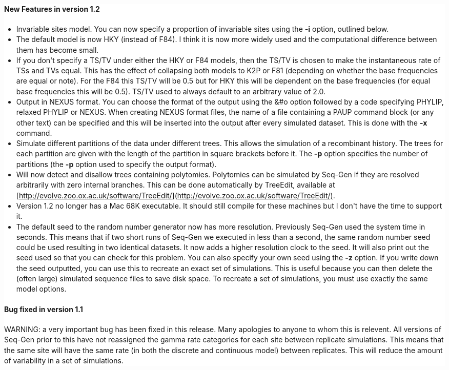 #### New Features in version 1.2

*   Invariable sites model. You can now specify a proportion of invariable sites using the **-i** option, outlined below.
*   The default model is now HKY (instead of F84). I think it is now more widely used and the computational difference between them has become small.
*   If you don't specify a TS/TV under either the HKY or F84 models, then the TS/TV is chosen to make the instantaneous rate of TSs and TVs equal. This has the effect of collapsing both models to K2P or F81 (depending on whether the base frequencies are equal or note). For the F84 this TS/TV will be 0.5 but for HKY this will be dependent on the base frequencies (for equal base frequencies this will be 0.5). TS/TV used to always default to an arbitrary value of 2.0.
*   Output in NEXUS format. You can choose the format of the output using the &#o option followed by a code specifying PHYLIP, relaxed PHYLIP or NEXUS. When creating NEXUS format files, the name of a file containing a PAUP command block (or any other text) can be specified and this will be inserted into the output after every simulated dataset. This is done with the **\-x** command.
*   Simulate different partitions of the data under different trees. This allows the simulation of a recombinant history. The trees for each partition are given with the length of the partition in square brackets before it. The **-p** option specifies the number of partitions (the **\-p** option used to specify the output format).
*   Will now detect and disallow trees containing polytomies. Polytomies can be simulated by Seq-Gen if they are resolved arbitrarily with zero internal branches. This can be done automatically by TreeEdit, available at [http://evolve.zoo.ox.ac.uk/software/TreeEdit/](http://evolve.zoo.ox.ac.uk/software/TreeEdit/).
*   Version 1.2 no longer has a Mac 68K executable. It should still compile for these machines but I don't have the time to support it.
*   The default seed to the random number generator now has more resolution. Previously Seq-Gen used the system time in seconds. This means that if two short runs of Seq-Gen we executed in less than a second, the same random number seed could be used resulting in two identical datasets. It now adds a higher resolution clock to the seed. It will also print out the seed used so that you can check for this problem. You can also specify your own seed using the **\-z** option. If you write down the seed outputted, you can use this to recreate an exact set of simulations. This is useful because you can then delete the (often large) simulated sequence files to save disk space. To recreate a set of simulations, you must use exactly the same model options.

#### Bug fixed in version 1.1

WARNING: a very important bug has been fixed in this release. Many apologies to anyone to whom this is relevent. All versions of Seq-Gen prior to this have not reassigned the gamma rate categories for each site between replicate simulations. This means that the same site will have the same rate (in both the discrete and continuous model) between replicates. This will reduce the amount of variability in a set of simulations.
